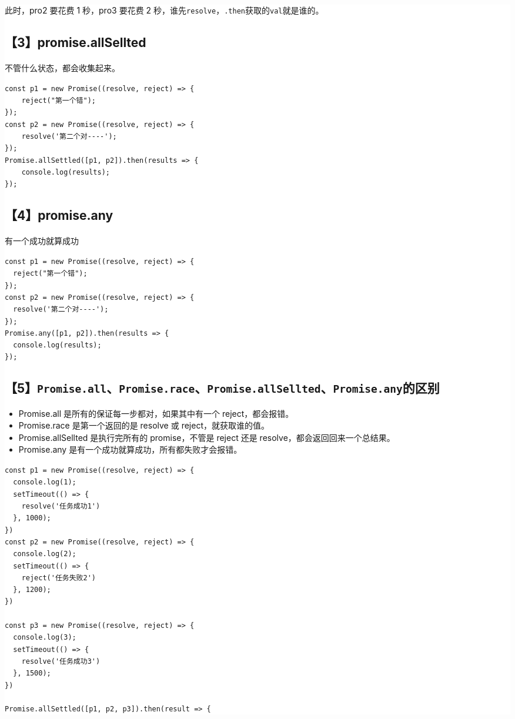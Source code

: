 此时，pro2 要花费 1 秒，pro3 要花费 2 秒，谁先`resolve`，`.then`获取的`val`就是谁的。

## 【3】promise.allSellted

不管什么状态，都会收集起来。

```
const p1 = new Promise((resolve, reject) => {
    reject("第一个错");
});
const p2 = new Promise((resolve, reject) => {
    resolve('第二个对----');
});
Promise.allSettled([p1, p2]).then(results => {
    console.log(results);
});
```

## 【4】promise.any

有一个成功就算成功

```
const p1 = new Promise((resolve, reject) => {
  reject("第一个错");
});
const p2 = new Promise((resolve, reject) => {
  resolve('第二个对----');
});
Promise.any([p1, p2]).then(results => {
  console.log(results);
});

```

## 【5】`Promise.all`、`Promise.race`、`Promise.allSellted`、`Promise.any`的区别

- Promise.all 是所有的保证每一步都对，如果其中有一个 reject，都会报错。
- Promise.race 是第一个返回的是 resolve 或 reject，就获取谁的值。
- Promise.allSellted 是执行完所有的 promise，不管是 reject 还是 resolve，都会返回回来一个总结果。
- Promise.any 是有一个成功就算成功，所有都失败才会报错。

```
const p1 = new Promise((resolve, reject) => {
  console.log(1);
  setTimeout(() => {
    resolve('任务成功1')
  }, 1000);
})
const p2 = new Promise((resolve, reject) => {
  console.log(2);
  setTimeout(() => {
    reject('任务失败2')
  }, 1200);
})

const p3 = new Promise((resolve, reject) => {
  console.log(3);
  setTimeout(() => {
    resolve('任务成功3')
  }, 1500);
})

Promise.allSettled([p1, p2, p3]).then(result => {
```